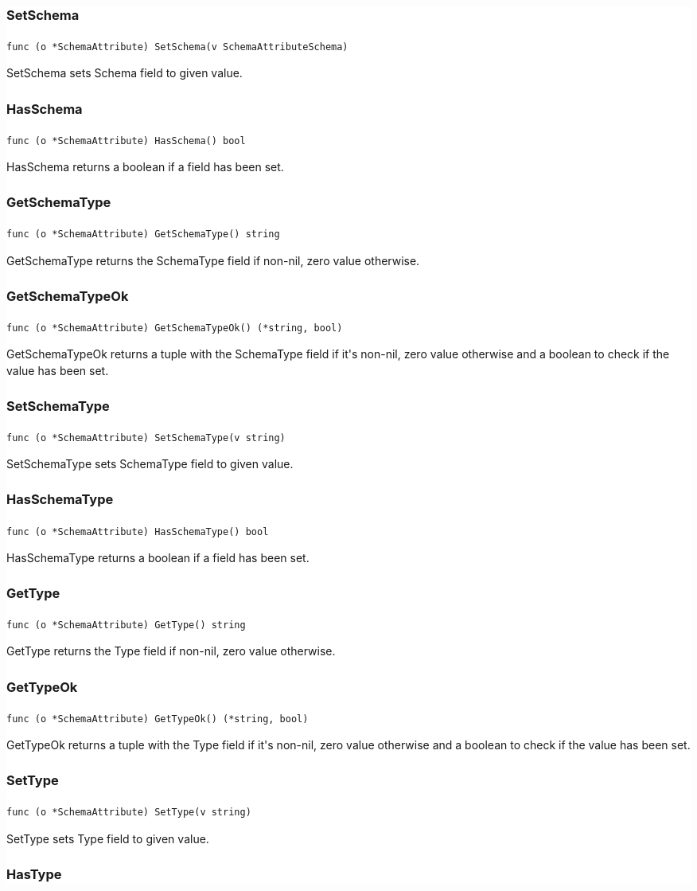 ### SetSchema

`func (o *SchemaAttribute) SetSchema(v SchemaAttributeSchema)`

SetSchema sets Schema field to given value.

### HasSchema

`func (o *SchemaAttribute) HasSchema() bool`

HasSchema returns a boolean if a field has been set.

### GetSchemaType

`func (o *SchemaAttribute) GetSchemaType() string`

GetSchemaType returns the SchemaType field if non-nil, zero value otherwise.

### GetSchemaTypeOk

`func (o *SchemaAttribute) GetSchemaTypeOk() (*string, bool)`

GetSchemaTypeOk returns a tuple with the SchemaType field if it's non-nil, zero value otherwise
and a boolean to check if the value has been set.

### SetSchemaType

`func (o *SchemaAttribute) SetSchemaType(v string)`

SetSchemaType sets SchemaType field to given value.

### HasSchemaType

`func (o *SchemaAttribute) HasSchemaType() bool`

HasSchemaType returns a boolean if a field has been set.

### GetType

`func (o *SchemaAttribute) GetType() string`

GetType returns the Type field if non-nil, zero value otherwise.

### GetTypeOk

`func (o *SchemaAttribute) GetTypeOk() (*string, bool)`

GetTypeOk returns a tuple with the Type field if it's non-nil, zero value otherwise
and a boolean to check if the value has been set.

### SetType

`func (o *SchemaAttribute) SetType(v string)`

SetType sets Type field to given value.

### HasType

